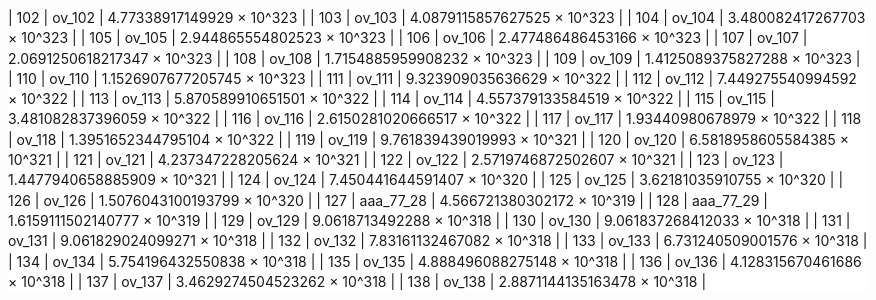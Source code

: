| 102 | ov_102 | 4.77338917149929 × 10^323 |
| 103 | ov_103 | 4.0879115857627525 × 10^323 |
| 104 | ov_104 | 3.480082417267703 × 10^323 |
| 105 | ov_105 | 2.944865554802523 × 10^323 |
| 106 | ov_106 | 2.477486486453166 × 10^323 |
| 107 | ov_107 | 2.0691250618217347 × 10^323 |
| 108 | ov_108 | 1.7154885959908232 × 10^323 |
| 109 | ov_109 | 1.4125089375827288 × 10^323 |
| 110 | ov_110 | 1.1526907677205745 × 10^323 |
| 111 | ov_111 | 9.323909035636629 × 10^322 |
| 112 | ov_112 | 7.449275540994592 × 10^322 |
| 113 | ov_113 | 5.870589910651501 × 10^322 |
| 114 | ov_114 | 4.557379133584519 × 10^322 |
| 115 | ov_115 | 3.481082837396059 × 10^322 |
| 116 | ov_116 | 2.6150281020666517 × 10^322 |
| 117 | ov_117 | 1.93440980678979 × 10^322 |
| 118 | ov_118 | 1.3951652344795104 × 10^322 |
| 119 | ov_119 | 9.761839439019993 × 10^321 |
| 120 | ov_120 | 6.5818958605584385 × 10^321 |
| 121 | ov_121 | 4.237347228205624 × 10^321 |
| 122 | ov_122 | 2.5719746872502607 × 10^321 |
| 123 | ov_123 | 1.4477940658885909 × 10^321 |
| 124 | ov_124 | 7.450441644591407 × 10^320 |
| 125 | ov_125 | 3.62181035910755 × 10^320 |
| 126 | ov_126 | 1.5076043100193799 × 10^320 |
| 127 | aaa_77_28 | 4.566721380302172 × 10^319 |
| 128 | aaa_77_29 | 1.6159111502140777 × 10^319 |
| 129 | ov_129 | 9.0618713492288 × 10^318 |
| 130 | ov_130 | 9.061837268412033 × 10^318 |
| 131 | ov_131 | 9.061829024099271 × 10^318 |
| 132 | ov_132 | 7.83161132467082 × 10^318 |
| 133 | ov_133 | 6.731240509001576 × 10^318 |
| 134 | ov_134 | 5.754196432550838 × 10^318 |
| 135 | ov_135 | 4.888496088275148 × 10^318 |
| 136 | ov_136 | 4.128315670461686 × 10^318 |
| 137 | ov_137 | 3.4629274504523262 × 10^318 |
| 138 | ov_138 | 2.8871144135163478 × 10^318 |